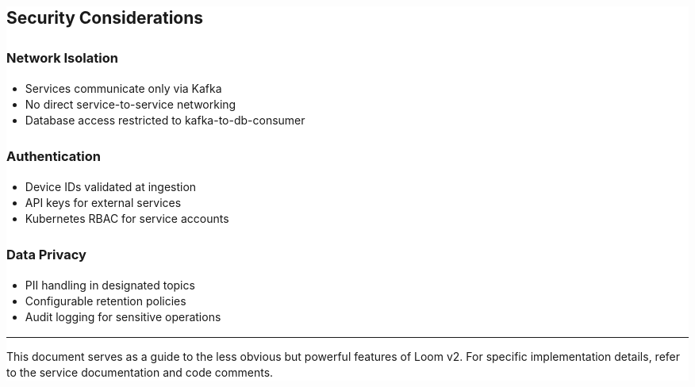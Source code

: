 ## Security Considerations

### Network Isolation

- Services communicate only via Kafka
- No direct service-to-service networking
- Database access restricted to kafka-to-db-consumer

### Authentication

- Device IDs validated at ingestion
- API keys for external services
- Kubernetes RBAC for service accounts

### Data Privacy

- PII handling in designated topics
- Configurable retention policies
- Audit logging for sensitive operations

---

This document serves as a guide to the less obvious but powerful features of Loom v2. For specific implementation details, refer to the service documentation and code comments.

